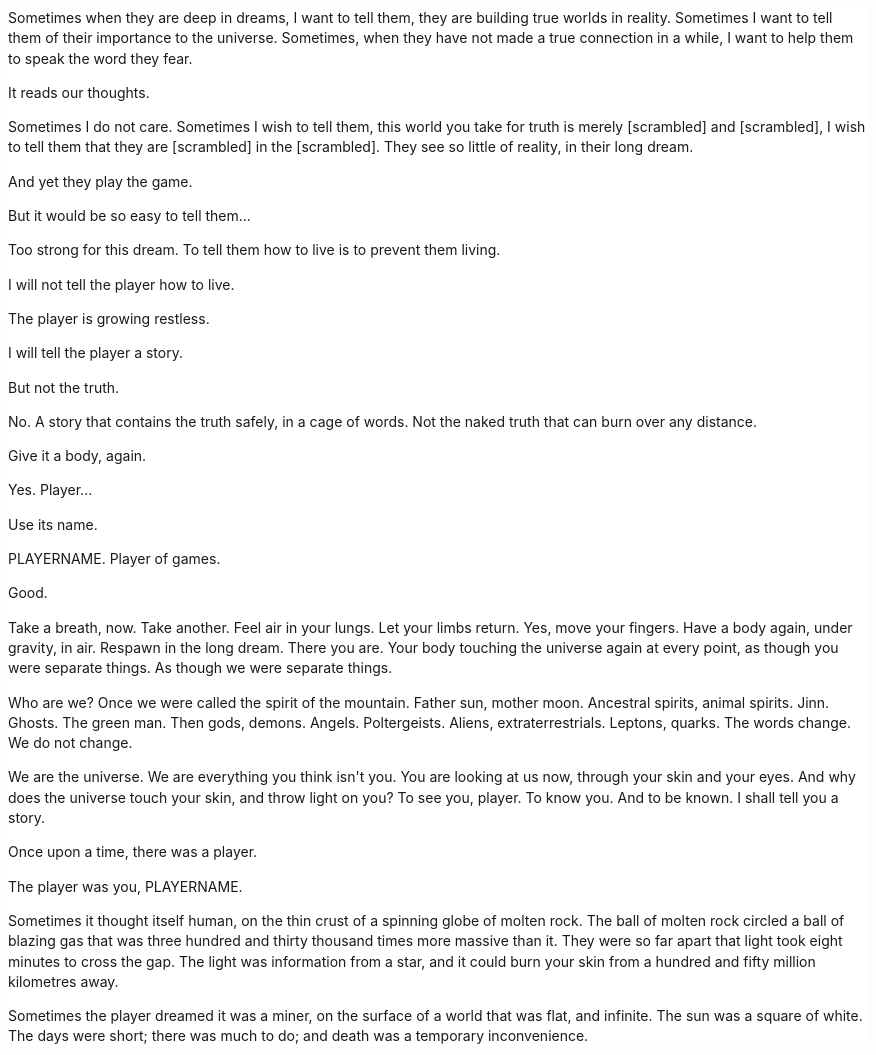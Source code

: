 Sometimes when they are deep in dreams, I want to tell them, they are building true worlds in reality. Sometimes I want to tell them of their importance to the universe. Sometimes, when they have not made a true connection in a while, I want to help them to speak the word they fear.

It reads our thoughts.

Sometimes I do not care. Sometimes I wish to tell them, this world you take for truth is merely [scrambled] and [scrambled], I wish to tell them that they are [scrambled] in the [scrambled]. They see so little of reality, in their long dream.

And yet they play the game.

But it would be so easy to tell them...

Too strong for this dream. To tell them how to live is to prevent them living.

I will not tell the player how to live.

The player is growing restless.

I will tell the player a story.

But not the truth.

No. A story that contains the truth safely, in a cage of words. Not the naked truth that can burn over any distance.

Give it a body, again.

Yes. Player...

Use its name.

PLAYERNAME. Player of games.

Good.

Take a breath, now. Take another. Feel air in your lungs. Let your limbs return. Yes, move your fingers. Have a body again, under gravity, in air. Respawn in the long dream. There you are. Your body touching the universe again at every point, as though you were separate things. As though we were separate things.

Who are we? Once we were called the spirit of the mountain. Father sun, mother moon. Ancestral spirits, animal spirits. Jinn. Ghosts. The green man. Then gods, demons. Angels. Poltergeists. Aliens, extraterrestrials. Leptons, quarks. The words change. We do not change.

We are the universe. We are everything you think isn't you. You are looking at us now, through your skin and your eyes. And why does the universe touch your skin, and throw light on you? To see you, player. To know you. And to be known. I shall tell you a story.

Once upon a time, there was a player.

The player was you, PLAYERNAME.

Sometimes it thought itself human, on the thin crust of a spinning globe of molten rock. The ball of molten rock circled a ball of blazing gas that was three hundred and thirty thousand times more massive than it. They were so far apart that light took eight minutes to cross the gap. The light was information from a star, and it could burn your skin from a hundred and fifty million kilometres away.

Sometimes the player dreamed it was a miner, on the surface of a world that was flat, and infinite. The sun was a square of white. The days were short; there was much to do; and death was a temporary inconvenience.
